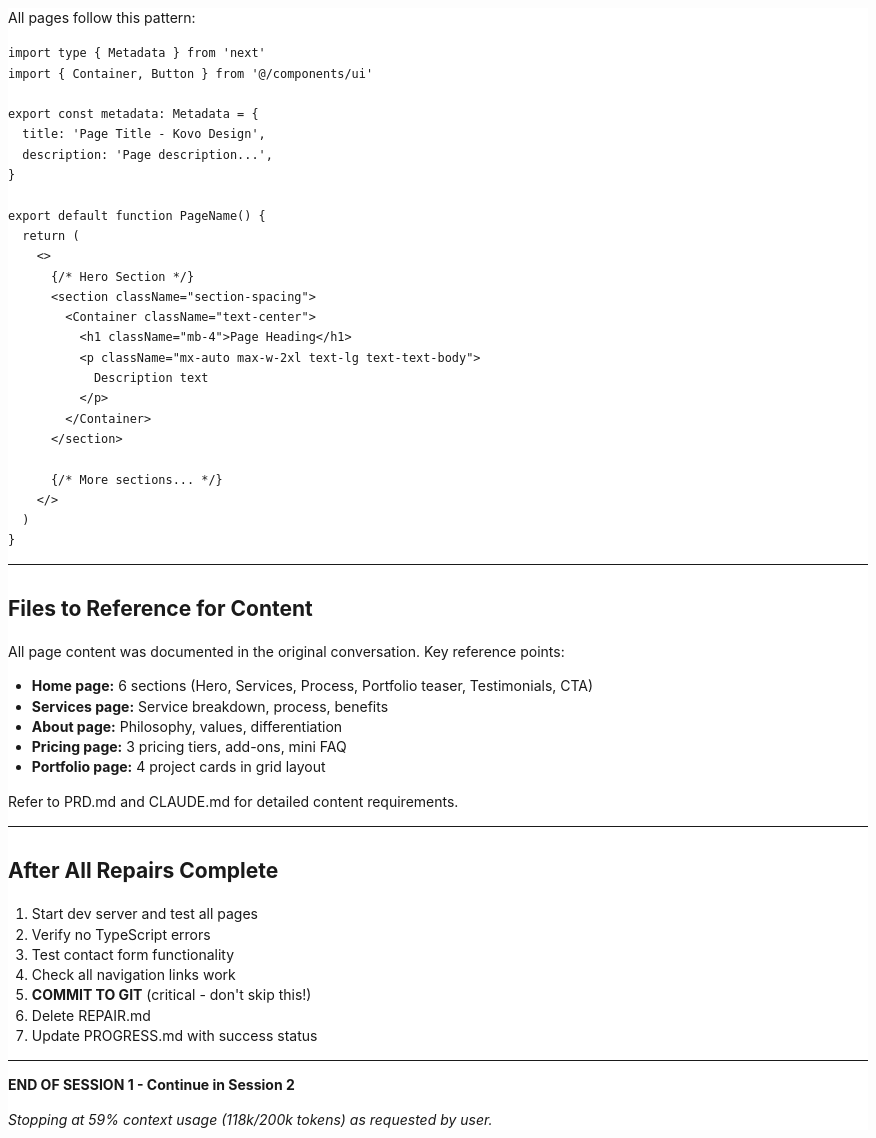 All pages follow this pattern:

```tsx
import type { Metadata } from 'next'
import { Container, Button } from '@/components/ui'

export const metadata: Metadata = {
  title: 'Page Title - Kovo Design',
  description: 'Page description...',
}

export default function PageName() {
  return (
    <>
      {/* Hero Section */}
      <section className="section-spacing">
        <Container className="text-center">
          <h1 className="mb-4">Page Heading</h1>
          <p className="mx-auto max-w-2xl text-lg text-text-body">
            Description text
          </p>
        </Container>
      </section>

      {/* More sections... */}
    </>
  )
}
```

---

## Files to Reference for Content

All page content was documented in the original conversation. Key reference points:

- **Home page:** 6 sections (Hero, Services, Process, Portfolio teaser, Testimonials, CTA)
- **Services page:** Service breakdown, process, benefits
- **About page:** Philosophy, values, differentiation
- **Pricing page:** 3 pricing tiers, add-ons, mini FAQ
- **Portfolio page:** 4 project cards in grid layout

Refer to PRD.md and CLAUDE.md for detailed content requirements.

---

## After All Repairs Complete

1. Start dev server and test all pages
2. Verify no TypeScript errors
3. Test contact form functionality
4. Check all navigation links work
5. **COMMIT TO GIT** (critical - don't skip this!)
6. Delete REPAIR.md
7. Update PROGRESS.md with success status

---

**END OF SESSION 1 - Continue in Session 2**

*Stopping at 59% context usage (118k/200k tokens) as requested by user.*

